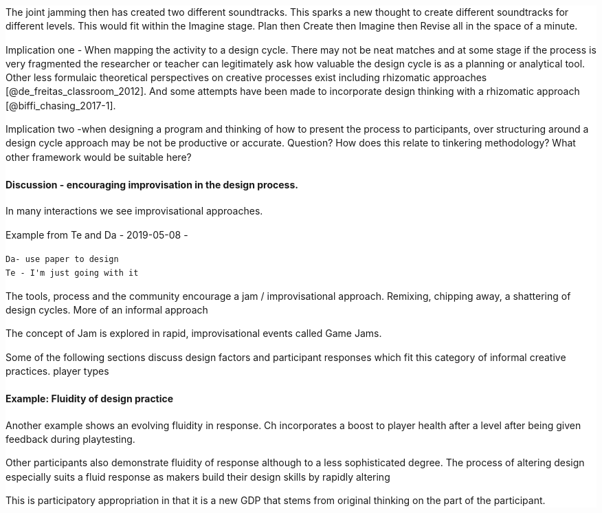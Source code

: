 The joint jamming then has created two different soundtracks. This sparks a new thought to create different soundtracks for different levels.
This would fit within the Imagine stage.
Plan then Create then Imagine then Revise all in the space of a minute.

Implication one - When mapping the activity to a design cycle. There may not be neat matches and at some stage if the process is very fragmented the researcher or teacher can legitimately ask how valuable the design cycle is as a planning or analytical tool. Other less formulaic theoretical perspectives on creative processes exist including rhizomatic approaches [@de_freitas_classroom_2012]. And some attempts have been made to incorporate design thinking with a rhizomatic approach [@biffi_chasing_2017-1].

Implication two -when designing a program and thinking of how to present the process to participants, over structuring around a design cycle approach may be not be productive or accurate.
Question? How does this relate to tinkering methodology?
What other framework would be suitable here?


#### Discussion - encouraging improvisation in the design process.



In many interactions we see improvisational approaches.

Example from Te and Da - 2019-05-08 -

    Da- use paper to design
    Te - I'm just going with it

The tools, process and the community encourage a jam / improvisational approach. Remixing, chipping away, a shattering of design cycles. More of an informal approach

The concept of Jam is explored in rapid, improvisational events called Game Jams.

Some of the following sections discuss design factors and participant responses which fit this category of informal creative practices.
player types


#### Example: Fluidity of design practice

Another example shows an evolving fluidity in response. Ch incorporates a boost to player health after a level after being given feedback during playtesting.

Other participants also demonstrate fluidity of response although to a less sophisticated degree. The process of altering design especially suits a fluid response as makers build their design skills by rapidly altering  

This is participatory appropriation in that it is a new GDP that stems from original thinking on the part of the participant.  
